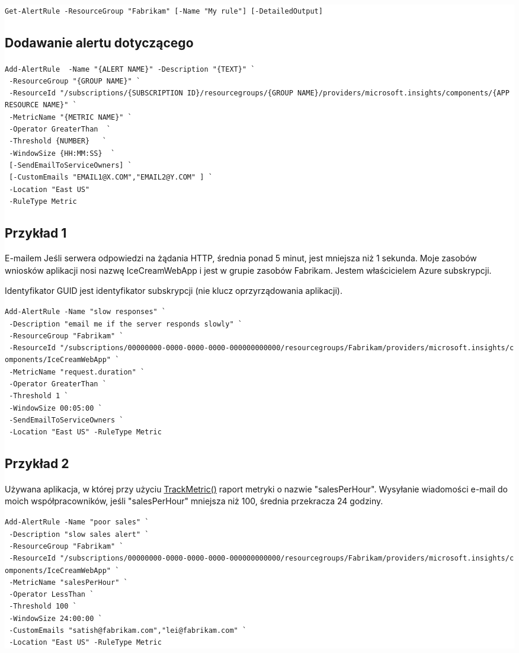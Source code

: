    Get-AlertRule -ResourceGroup "Fabrikam" [-Name "My rule"] [-DetailedOutput]

## <a name="add-alert"></a>Dodawanie alertu dotyczącego


    Add-AlertRule  -Name "{ALERT NAME}" -Description "{TEXT}" `
     -ResourceGroup "{GROUP NAME}" `
     -ResourceId "/subscriptions/{SUBSCRIPTION ID}/resourcegroups/{GROUP NAME}/providers/microsoft.insights/components/{APP RESOURCE NAME}" `
     -MetricName "{METRIC NAME}" `
     -Operator GreaterThan  `
     -Threshold {NUMBER}   `
     -WindowSize {HH:MM:SS}  `
     [-SendEmailToServiceOwners] `
     [-CustomEmails "EMAIL1@X.COM","EMAIL2@Y.COM" ] `
     -Location "East US"
     -RuleType Metric



## <a name="example-1"></a>Przykład 1

E-mailem Jeśli serwera odpowiedzi na żądania HTTP, średnia ponad 5 minut, jest mniejsza niż 1 sekunda. Moje zasobów wniosków aplikacji nosi nazwę IceCreamWebApp i jest w grupie zasobów Fabrikam. Jestem właścicielem Azure subskrypcji.

Identyfikator GUID jest identyfikator subskrypcji (nie klucz oprzyrządowania aplikacji).

    Add-AlertRule -Name "slow responses" `
     -Description "email me if the server responds slowly" `
     -ResourceGroup "Fabrikam" `
     -ResourceId "/subscriptions/00000000-0000-0000-0000-000000000000/resourcegroups/Fabrikam/providers/microsoft.insights/components/IceCreamWebApp" `
     -MetricName "request.duration" `
     -Operator GreaterThan `
     -Threshold 1 `
     -WindowSize 00:05:00 `
     -SendEmailToServiceOwners `
     -Location "East US" -RuleType Metric

## <a name="example-2"></a>Przykład 2

Używana aplikacja, w której przy użyciu [TrackMetric()](app-insights-api-custom-events-metrics.md#track-metric) raport metryki o nazwie "salesPerHour". Wysyłanie wiadomości e-mail do moich współpracowników, jeśli "salesPerHour" mniejsza niż 100, średnia przekracza 24 godziny.

    Add-AlertRule -Name "poor sales" `
     -Description "slow sales alert" `
     -ResourceGroup "Fabrikam" `
     -ResourceId "/subscriptions/00000000-0000-0000-0000-000000000000/resourcegroups/Fabrikam/providers/microsoft.insights/components/IceCreamWebApp" `
     -MetricName "salesPerHour" `
     -Operator LessThan `
     -Threshold 100 `
     -WindowSize 24:00:00 `
     -CustomEmails "satish@fabrikam.com","lei@fabrikam.com" `
     -Location "East US" -RuleType Metric
